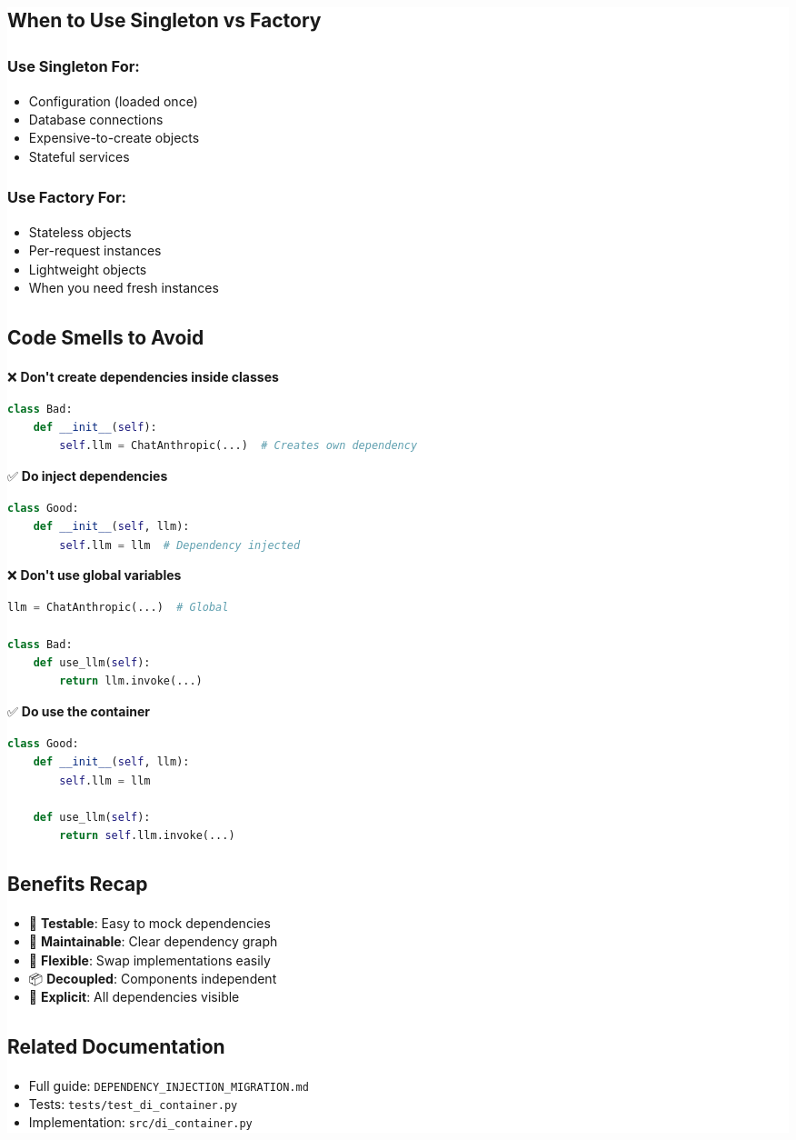 ## When to Use Singleton vs Factory

### Use Singleton For:
- Configuration (loaded once)
- Database connections
- Expensive-to-create objects
- Stateful services

### Use Factory For:
- Stateless objects
- Per-request instances
- Lightweight objects
- When you need fresh instances

## Code Smells to Avoid

❌ **Don't create dependencies inside classes**
```python
class Bad:
	def __init__(self):
		self.llm = ChatAnthropic(...)  # Creates own dependency
```

✅ **Do inject dependencies**
```python
class Good:
	def __init__(self, llm):
		self.llm = llm  # Dependency injected
```

❌ **Don't use global variables**
```python
llm = ChatAnthropic(...)  # Global

class Bad:
	def use_llm(self):
		return llm.invoke(...)
```

✅ **Do use the container**
```python
class Good:
	def __init__(self, llm):
		self.llm = llm
	
	def use_llm(self):
		return self.llm.invoke(...)
```

## Benefits Recap

- 🧪 **Testable**: Easy to mock dependencies
- 🔧 **Maintainable**: Clear dependency graph
- 🔄 **Flexible**: Swap implementations easily
- 📦 **Decoupled**: Components independent
- 📝 **Explicit**: All dependencies visible

## Related Documentation

- Full guide: `DEPENDENCY_INJECTION_MIGRATION.md`
- Tests: `tests/test_di_container.py`
- Implementation: `src/di_container.py`